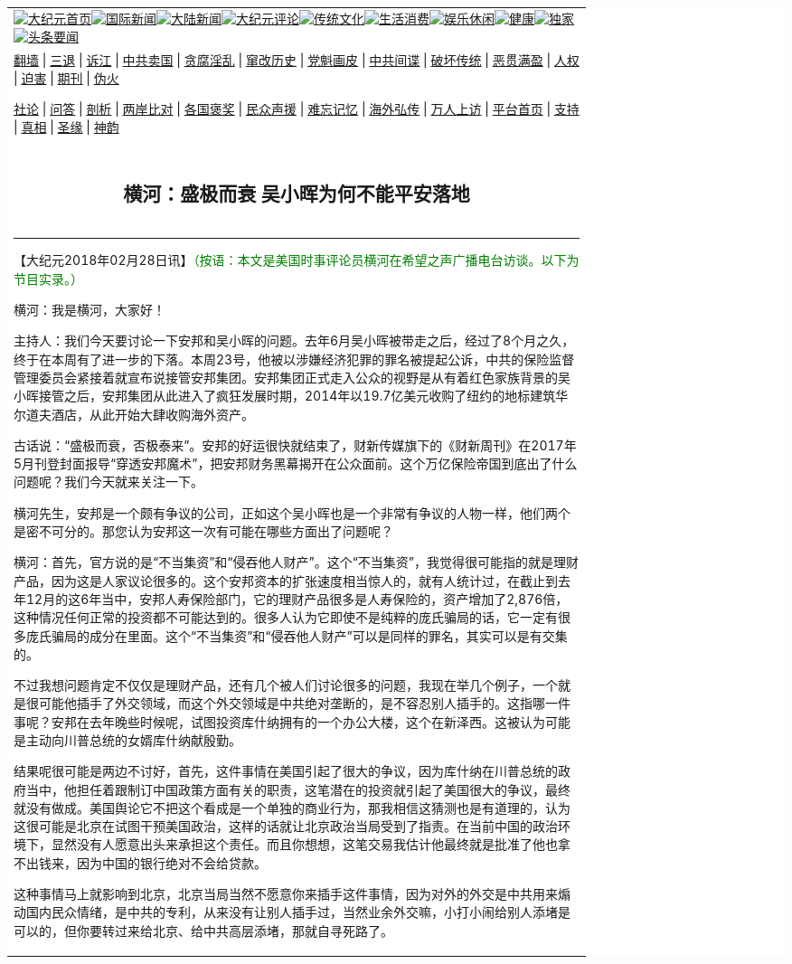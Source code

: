 <a name="1" id="1" target="_blank"></a><span id="1"></span>
<table align=center border="0"><tr><td colspan="2" VALIGN=TOP><a href="https://github.com/1992513/djy/blob/master/gb/nf1351518.md#1"><img src="https://raw.githubusercontent.com/1992513/www/master/t/djy/1.jpg" title="大纪元首页" alt="大纪元首页"></a><a href="https://github.com/1992513/djy/blob/master/gb/n24hr.md#1"><img src="https://raw.githubusercontent.com/1992513/www/master/t/djy/3.jpg" title="国际新闻" alt="国际新闻"></a><a href="https://github.com/1992513/djy/blob/master/gb/nsc413.md#1"><img src="https://raw.githubusercontent.com/1992513/www/master/t/djy/4.jpg" title="大陆新闻" alt="大陆新闻"></a><a href="https://github.com/1992513/djy/blob/master/gb/news392.md#1"><img src="https://raw.githubusercontent.com/1992513/www/master/t/djy/5.jpg" title="大纪元评论" alt="大纪元评论"></a><a href="https://github.com/1992513/djy/blob/master/gb/news2007.md#1"><img src="https://raw.githubusercontent.com/1992513/www/master/t/djy/6.jpg" title="传统文化" alt="传统文化"></a><a href="https://github.com/1992513/djy/blob/master/gb/news2008.md#1"><img src="https://raw.githubusercontent.com/1992513/www/master/t/djy/7.jpg" title="生活消费" alt="生活消费"></a><a href="https://github.com/1992513/djy/blob/master/gb/ncyule.md#1"><img src="https://raw.githubusercontent.com/1992513/www/master/t/djy/8.jpg" title="娱乐休闲" alt="娱乐休闲"></a><a href="https://github.com/1992513/djy/blob/master/gb/nsc1002.md#1"><img src="https://raw.githubusercontent.com/1992513/www/master/t/djy/9.jpg" title="健康" alt="健康"></a><a href="https://github.com/1992513/djy/blob/master/gb/nf6092.md#1"><img src="https://raw.githubusercontent.com/1992513/www/master/t/djy/10a.jpg" title="独家" alt="独家"></a><a href="https://github.com/1992513/djy/blob/master/gb/nf4514.md#1"><img src="https://raw.githubusercontent.com/1992513/www/master/t/djy/12a.jpg" title="头条要闻" alt="头条要闻"></a></td></tr>
<tr><td colspan="2" VALIGN=TOP><a target="_blank" href="https://github.com/1992513/www/blob/master/README.md?zsrh#1">翻墙</a> | <a target="_blank" href="https://github.com/1992513/djy/blob/master/gb/nf5657.md#1">三退</a> | <a target="_blank" href="https://github.com/1992513/djy/blob/master/gb/nf6124.md#1">诉江</a> | <a target="_blank" href="https://github.com/1992513/djy/blob/master/gb/nf1176117.md#1">中共卖国</a> | <a target="_blank" href="https://github.com/1992513/djy/blob/master/gb/nf5773.md#1">贪腐淫乱</a> | <a target="_blank" href="https://github.com/1992513/djy/blob/master/gb/nf1176115.md#1">窜改历史</a> | <a target="_blank" href="https://github.com/1992513/djy/blob/master/gb/nf1176107.md#1">党魁画皮</a> | <a target="_blank" href="https://github.com/1992513/djy/blob/master/gb/nf1320400.md#1">中共间谍</a> | <a target="_blank" href="https://github.com/1992513/djy/blob/master/gb/nf1176114.md#1">破坏传统</a> | <a target="_blank" href="https://github.com/1992513/ntdtv/blob/master/gb/prog447_1.md#1">恶贯满盈</a> | <a target="_blank" href="https://github.com/1992513/djy/blob/master/gb/ncid278.md#1">人权</a> | <a target="_blank" href="https://github.com/1992513/djy/blob/master/gb/nf1176111.md#1">迫害</a> | <a target="_blank" href="https://gitlab.com/szzdlab/mh-qikan/blob/master/README.md#1">期刊</a> | <a target="_blank" href="https://github.com/1992513/djy/blob/master/gb/nf5562.md#1">伪火</a></p><p><a target="_blank" href="https://github.com/1992513/djy/blob/master/gb/9p.md#1">社论</a> | <a target="_blank" href="https://github.com/1992513/djy/blob/master/gb/nf4378.md#1">问答</a> | <a target="_blank" href="https://github.com/1992513/djy/blob/master/gb/nf5792.md#1">剖析</a> | <a target="_blank" href="https://github.com/1992513/djy/blob/master/gb/nf5735.md#1">两岸比对</a> | <a target="_blank" href="https://github.com/1992513/djy/blob/master/gb/nf6119.md#1">各国褒奖</a> | <a target="_blank" href="https://github.com/1992513/djy/blob/master/gb/nf6120.md#1">民众声援</a> | <a target="_blank" href="https://github.com/1992513/djy/blob/master/gb/nf1188594.md#1">难忘记忆</a> | <a target="_blank" href="https://github.com/1992513/djy/blob/master/gb/nf3180.md#1">海外弘传</a> | <a target="_blank" href="https://github.com/1992513/djy/blob/master/gb/nf5410.md#1">万人上访</a> | <a target="_blank" href="https://github.com/1992513/www/blob/master/README.md?zsrh#1">平台首页</a> | <a target="_blank" href="https://github.com/1992513/djy/blob/master/gb/nf4386.md#1">支持</a> | <a target="_blank" href="https://github.com/1992513/djy/blob/master/gb/nf4389.md#1">真相</a> | <a target="_blank" href="https://github.com/1992513/djy/blob/master/gb/nf5790.md#1">圣缘</a> | <a target="_blank" href="https://github.com/1992513/djy/blob/master/gb/nf4786.md#1">神韵</a></td></tr>
<tr><td VALIGN=TOP width="626"><h2 align=center>横河：盛极而衰 吴小晖为何不能平安落地</h2>
<h6></h6>
<hr>
	<p>【大纪元2018年02月28日讯】<span style="color: #008000;">（按语：本文是美国时事评论员横河在希望之声广播电台访谈。以下为节目实录。）</span></p>
<p>横河：我是横河，大家好！</p>
<p>主持人：我们今天要讨论一下安邦和吴小晖的问题。去年6月吴小晖被带走之后，经过了8个月之久，终于在本周有了进一步的下落。本周23号，他被以涉嫌经济犯罪的罪名被提起公诉，中共的保险监督管理委员会紧接着就宣布说接管安邦集团。安邦集团正式走入公众的视野是从有着红色家族背景的吴小晖接管之后，安邦集团从此进入了疯狂发展时期，2014年以19.7亿美元收购了纽约的地标建筑华尔道夫酒店，从此开始大肆收购海外资产。</p>
<p>古话说：“盛极而衰，否极泰来”。安邦的好运很快就结束了，财新传媒旗下的《财新周刊》在2017年5月刊登封面报导“穿透安邦魔术”，把安邦财务黑幕揭开在公众面前。这个万亿保险帝国到底出了什么问题呢？我们今天就来关注一下。</p>
<p>横河先生，安邦是一个颇有争议的公司，正如这个吴小晖也是一个非常有争议的人物一样，他们两个是密不可分的。那您认为安邦这一次有可能在哪些方面出了问题呢？</p>
<p>横河：首先，官方说的是“不当集资”和“侵吞他人财产”。这个“不当集资”，我觉得很可能指的就是理财产品，因为这是人家议论很多的。这个安邦资本的扩张速度相当惊人的，就有人统计过，在截止到去年12月的这6年当中，安邦人寿保险部门，它的理财产品很多是人寿保险的，资产增加了2,876倍，这种情况任何正常的投资都不可能达到的。很多人认为它即使不是纯粹的庞氏骗局的话，它一定有很多庞氏骗局的成分在里面。这个“不当集资”和“侵吞他人财产”可以是同样的罪名，其实可以是有交集的。</p>
<p>不过我想问题肯定不仅仅是理财产品，还有几个被人们讨论很多的问题，我现在举几个例子，一个就是很可能他插手了外交领域，而这个外交领域是中共绝对垄断的，是不容忍别人插手的。这指哪一件事呢？安邦在去年晚些时候呢，试图投资库什纳拥有的一个办公大楼，这个在新泽西。这被认为可能是主动向川普总统的女婿库什纳献殷勤。</p>
<p>结果呢很可能是两边不讨好，首先，这件事情在美国引起了很大的争议，因为库什纳在川普总统的政府当中，他担任着跟制订中国政策方面有关的职责，这笔潜在的投资就引起了美国很大的争议，最终就没有做成。美国舆论它不把这个看成是一个单独的商业行为，那我相信这猜测也是有道理的，认为这很可能是北京在试图干预美国政治，这样的话就让北京政治当局受到了指责。在当前中国的政治环境下，显然没有人愿意出头来承担这个责任。而且你想想，这笔交易我估计他最终就是批准了他也拿不出钱来，因为中国的银行绝对不会给贷款。</p>
<p>这种事情马上就影响到北京，北京当局当然不愿意你来插手这件事情，因为对外的外交是中共用来煽动国内民众情绪，是中共的专利，从来没有让别人插手过，当然业余外交嘛，小打小闹给别人添堵是可以的，但你要转过来给北京、给中共高层添堵，那就自寻死路了。</p>